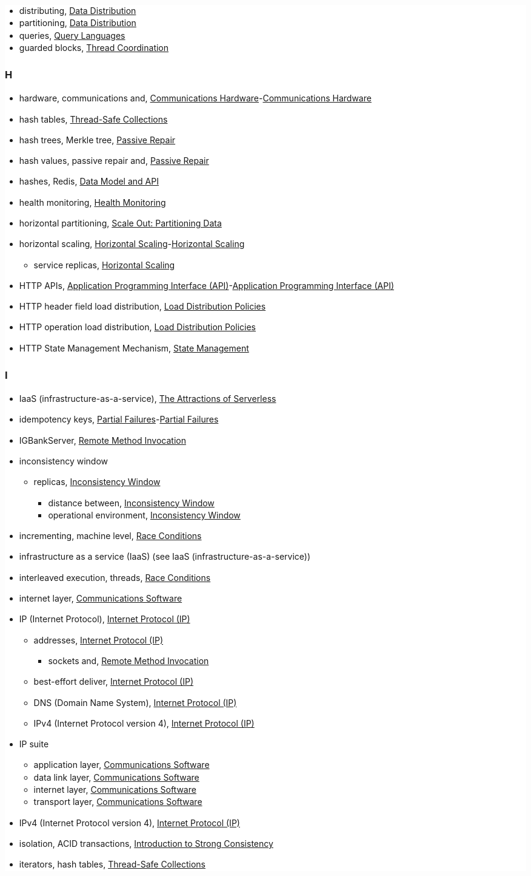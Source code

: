   - distributing, [Data Distribution](ch10.md)
  - partitioning, [Data Distribution](ch10.md)
  - queries, [Query Languages](ch10.md)
- guarded blocks, [Thread Coordination](ch04.md)

### H

- hardware, communications and, [Communications Hardware](ch03.md)-[Communications Hardware](ch03.md)
- hash tables, [Thread-Safe Collections](ch04.md)
- hash trees, Merkle tree, [Passive Repair](ch11.md)
- hash values, passive repair and, [Passive Repair](ch11.md)
- hashes, Redis, [Data Model and API](ch13.md)
- health monitoring, [Health Monitoring](ch05.md)
- horizontal partitioning, [Scale Out: Partitioning Data](ch10.md)
- horizontal scaling, [Horizontal Scaling](ch05.md)-[Horizontal Scaling](ch05.md)
  
  - service replicas, [Horizontal Scaling](ch05.md)
- HTTP APIs, [Application Programming Interface (API)](ch05.md)-[Application Programming Interface (API)](ch05.md)
- HTTP header field load distribution, [Load Distribution Policies](ch05.md)
- HTTP operation load distribution, [Load Distribution Policies](ch05.md)
- HTTP State Management Mechanism, [State Management](ch05.md)

### I

- IaaS (infrastructure-as-a-service), [The Attractions of Serverless](ch08.md)
- idempotency keys, [Partial Failures](ch03.md)-[Partial Failures](ch03.md)
- IGBankServer, [Remote Method Invocation](ch03.md)
- inconsistency window
  
  - replicas, [Inconsistency Window](ch11.md)
    
    - distance between, [Inconsistency Window](ch11.md)
    - operational environment, [Inconsistency Window](ch11.md)
- incrementing, machine level, [Race Conditions](ch04.md)
- infrastructure as a service (IaaS) (see IaaS (infrastructure-as-a-service))
- interleaved execution, threads, [Race Conditions](ch04.md)
- internet layer, [Communications Software](ch03.md)
- IP (Internet Protocol), [Internet Protocol (IP)](ch03.md)
  
  - addresses, [Internet Protocol (IP)](ch03.md)
    
    - sockets and, [Remote Method Invocation](ch03.md)
  - best-effort deliver, [Internet Protocol (IP)](ch03.md)
  - DNS (Domain Name System), [Internet Protocol (IP)](ch03.md)
  - IPv4 (Internet Protocol version 4), [Internet Protocol (IP)](ch03.md)
- IP suite
  
  - application layer, [Communications Software](ch03.md)
  - data link layer, [Communications Software](ch03.md)
  - internet layer, [Communications Software](ch03.md)
  - transport layer, [Communications Software](ch03.md)
- IPv4 (Internet Protocol version 4), [Internet Protocol (IP)](ch03.md)
- isolation, ACID transactions, [Introduction to Strong Consistency](ch12.md)
- iterators, hash tables, [Thread-Safe Collections](ch04.md)
